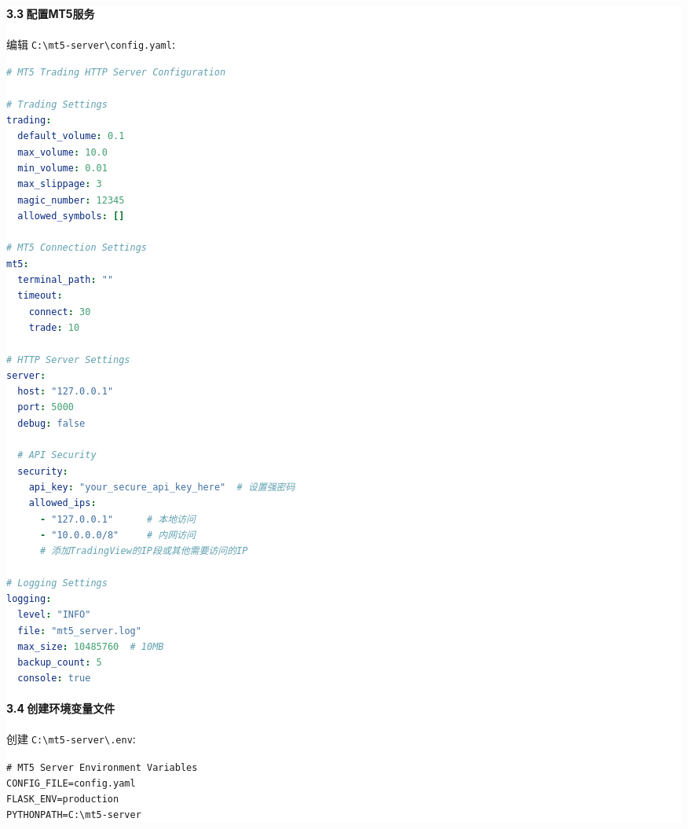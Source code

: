 #### 3.3 配置MT5服务
编辑 `C:\mt5-server\config.yaml`:

```yaml
# MT5 Trading HTTP Server Configuration

# Trading Settings
trading:
  default_volume: 0.1
  max_volume: 10.0
  min_volume: 0.01
  max_slippage: 3
  magic_number: 12345
  allowed_symbols: []

# MT5 Connection Settings
mt5:
  terminal_path: ""
  timeout:
    connect: 30
    trade: 10

# HTTP Server Settings
server:
  host: "127.0.0.1"
  port: 5000
  debug: false
  
  # API Security
  security:
    api_key: "your_secure_api_key_here"  # 设置强密码
    allowed_ips: 
      - "127.0.0.1"      # 本地访问
      - "10.0.0.0/8"     # 内网访问
      # 添加TradingView的IP段或其他需要访问的IP

# Logging Settings
logging:
  level: "INFO"
  file: "mt5_server.log"
  max_size: 10485760  # 10MB
  backup_count: 5
  console: true
```

#### 3.4 创建环境变量文件
创建 `C:\mt5-server\.env`:

```env
# MT5 Server Environment Variables
CONFIG_FILE=config.yaml
FLASK_ENV=production
PYTHONPATH=C:\mt5-server
```
